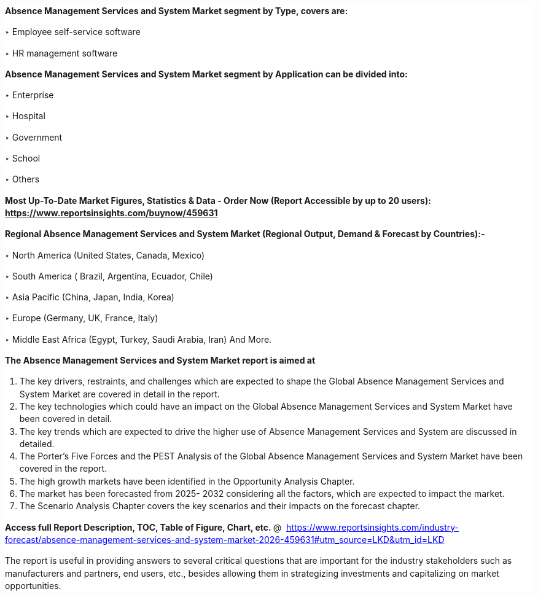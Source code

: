 <strong>Absence Management Services and System Market segment by Type, covers are:</strong>

‣ Employee self-service software

‣ HR management software

<strong>Absence Management Services and System Market segment by Application can be divided into:</strong>

‣ Enterprise

‣ Hospital

‣ Government

‣ School

‣ Others

<strong>Most Up-To-Date Market Figures, Statistics & Data - Order Now (Report Accessible by up to 20 users): <a href=https://www.reportsinsights.com/buynow/459631>https://www.reportsinsights.com/buynow/459631</a></strong>

<strong>Regional Absence Management Services and System Market (Regional Output, Demand &amp; Forecast by Countries):-</strong>

‣ North America (United States, Canada, Mexico)

‣ South America ( Brazil, Argentina, Ecuador, Chile)

‣ Asia Pacific (China, Japan, India, Korea)

‣ Europe (Germany, UK, France, Italy)

‣ Middle East Africa (Egypt, Turkey, Saudi Arabia, Iran) And More.

<strong>The Absence Management Services and System Market report is aimed at</strong>
<ol>
  <li>The key drivers, restraints, and challenges which are expected to shape the Global Absence Management Services and System Market are covered in detail in the report.</li>
  <li>The key technologies which could have an impact on the Global Absence Management Services and System Market have been covered in detail.</li>
  <li>The key trends which are expected to drive the higher use of Absence Management Services and System are discussed in detailed.</li>
  <li>The Porter’s Five Forces and the PEST Analysis of the Global Absence Management Services and System Market have been covered in the report.</li>
  <li>The high growth markets have been identified in the Opportunity Analysis Chapter.</li>
  <li>The market has been forecasted from 2025- 2032 considering all the factors, which are expected to impact the market.</li>
  <li>The Scenario Analysis Chapter covers the key scenarios and their impacts on the forecast chapter.</li>
</ol>
<strong>Access full Report Description, TOC, Table of Figure, Chart, etc. </strong>@  <a href=https://www.reportsinsights.com/industry-forecast/absence-management-services-and-system-market-2026-459631#utm_source=LKD&utm_id=LKD style=color:#0000ff;>https://www.reportsinsights.com/industry-forecast/absence-management-services-and-system-market-2026-459631#utm_source=LKD&utm_id=LKD</a></font>

The report is useful in providing answers to several critical questions that are important for the industry stakeholders such as manufacturers and partners, end users, etc., besides allowing them in strategizing investments and capitalizing on market opportunities.
